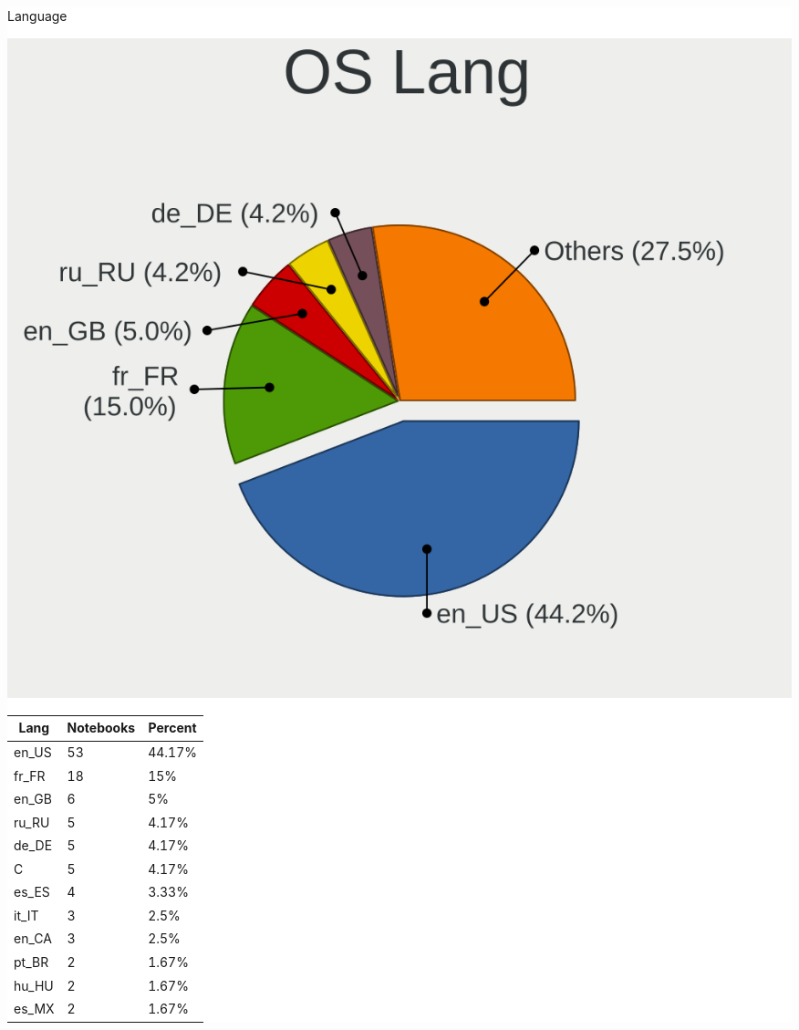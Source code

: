 Language

![OS Lang](./images/pie_chart/os_lang.svg)


| Lang    | Notebooks | Percent |
|---------|-----------|---------|
| en_US   | 53        | 44.17%  |
| fr_FR   | 18        | 15%     |
| en_GB   | 6         | 5%      |
| ru_RU   | 5         | 4.17%   |
| de_DE   | 5         | 4.17%   |
| C       | 5         | 4.17%   |
| es_ES   | 4         | 3.33%   |
| it_IT   | 3         | 2.5%    |
| en_CA   | 3         | 2.5%    |
| pt_BR   | 2         | 1.67%   |
| hu_HU   | 2         | 1.67%   |
| es_MX   | 2         | 1.67%   |